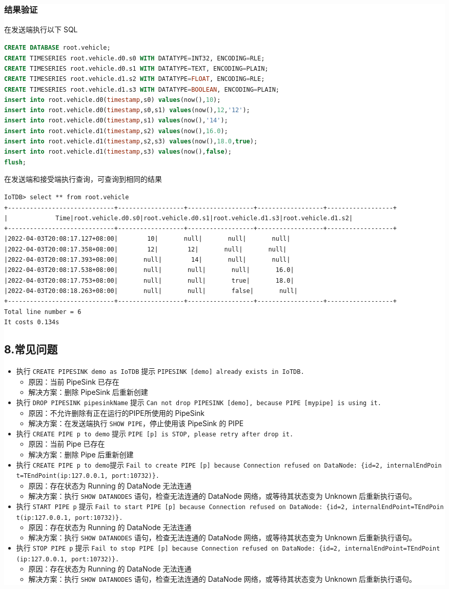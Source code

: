### 结果验证

在发送端执行以下 SQL

```SQL
CREATE DATABASE root.vehicle;
CREATE TIMESERIES root.vehicle.d0.s0 WITH DATATYPE=INT32, ENCODING=RLE;
CREATE TIMESERIES root.vehicle.d0.s1 WITH DATATYPE=TEXT, ENCODING=PLAIN;
CREATE TIMESERIES root.vehicle.d1.s2 WITH DATATYPE=FLOAT, ENCODING=RLE;
CREATE TIMESERIES root.vehicle.d1.s3 WITH DATATYPE=BOOLEAN, ENCODING=PLAIN;
insert into root.vehicle.d0(timestamp,s0) values(now(),10);
insert into root.vehicle.d0(timestamp,s0,s1) values(now(),12,'12');
insert into root.vehicle.d0(timestamp,s1) values(now(),'14');
insert into root.vehicle.d1(timestamp,s2) values(now(),16.0);
insert into root.vehicle.d1(timestamp,s2,s3) values(now(),18.0,true);
insert into root.vehicle.d1(timestamp,s3) values(now(),false);
flush;
```

在发送端和接受端执行查询，可查询到相同的结果

```Plain%20Text
IoTDB> select ** from root.vehicle
+-----------------------------+------------------+------------------+------------------+------------------+
|             Time|root.vehicle.d0.s0|root.vehicle.d0.s1|root.vehicle.d1.s3|root.vehicle.d1.s2|
+-----------------------------+------------------+------------------+------------------+------------------+
|2022-04-03T20:08:17.127+08:00|        10|       null|       null|       null|
|2022-04-03T20:08:17.358+08:00|        12|        12|       null|       null|
|2022-04-03T20:08:17.393+08:00|       null|        14|       null|       null|
|2022-04-03T20:08:17.538+08:00|       null|       null|       null|       16.0|
|2022-04-03T20:08:17.753+08:00|       null|       null|       true|       18.0|
|2022-04-03T20:08:18.263+08:00|       null|       null|       false|       null|
+-----------------------------+------------------+------------------+------------------+------------------+
Total line number = 6
It costs 0.134s
```

## 8.常见问题

- 执行 `CREATE PIPESINK demo as IoTDB` 提示 `PIPESINK [demo] already exists in IoTDB.`
  - 原因：当前 PipeSink 已存在
  - 解决方案：删除 PipeSink 后重新创建
- 执行 `DROP PIPESINK pipesinkName` 提示 `Can not drop PIPESINK [demo], because PIPE [mypipe] is using it.`
  - 原因：不允许删除有正在运行的PIPE所使用的 PipeSink
  - 解决方案：在发送端执行 `SHOW PIPE`，停止使用该 PipeSink 的 PIPE
- 执行 `CREATE PIPE p to demo` 提示 `PIPE [p] is STOP, please retry after drop it.`
  - 原因：当前 Pipe 已存在
  - 解决方案：删除 Pipe 后重新创建
- 执行 `CREATE PIPE p to demo`提示 `Fail to create PIPE [p] because Connection refused on DataNode: {id=2, internalEndPoint=TEndPoint(ip:127.0.0.1, port:10732)}.`
  - 原因：存在状态为 Running 的 DataNode 无法连通
  - 解决方案：执行 `SHOW DATANODES` 语句，检查无法连通的 DataNode 网络，或等待其状态变为 Unknown 后重新执行语句。
- 执行 `START PIPE p` 提示 `Fail to start PIPE [p] because Connection refused on DataNode: {id=2, internalEndPoint=TEndPoint(ip:127.0.0.1, port:10732)}.`
  - 原因：存在状态为 Running 的 DataNode 无法连通
  - 解决方案：执行 `SHOW DATANODES` 语句，检查无法连通的 DataNode 网络，或等待其状态变为 Unknown 后重新执行语句。
- 执行 `STOP PIPE p` 提示 `Fail to stop PIPE [p] because Connection refused on DataNode: {id=2, internalEndPoint=TEndPoint(ip:127.0.0.1, port:10732)}.`
  - 原因：存在状态为 Running 的 DataNode 无法连通
  - 解决方案：执行 `SHOW DATANODES` 语句，检查无法连通的 DataNode 网络，或等待其状态变为 Unknown 后重新执行语句。